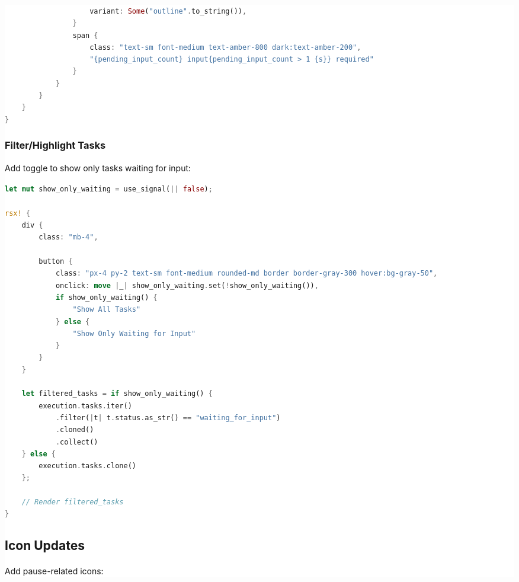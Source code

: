 ```rust
                    variant: Some("outline".to_string()),
                }
                span {
                    class: "text-sm font-medium text-amber-800 dark:text-amber-200",
                    "{pending_input_count} input{pending_input_count > 1 {s}} required"
                }
            }
        }
    }
}
```

### Filter/Highlight Tasks

Add toggle to show only tasks waiting for input:

```rust
let mut show_only_waiting = use_signal(|| false);

rsx! {
    div {
        class: "mb-4",
        
        button {
            class: "px-4 py-2 text-sm font-medium rounded-md border border-gray-300 hover:bg-gray-50",
            onclick: move |_| show_only_waiting.set(!show_only_waiting()),
            if show_only_waiting() {
                "Show All Tasks"
            } else {
                "Show Only Waiting for Input"
            }
        }
    }
    
    let filtered_tasks = if show_only_waiting() {
        execution.tasks.iter()
            .filter(|t| t.status.as_str() == "waiting_for_input")
            .cloned()
            .collect()
    } else {
        execution.tasks.clone()
    };
    
    // Render filtered_tasks
}
```

## Icon Updates

Add pause-related icons:

